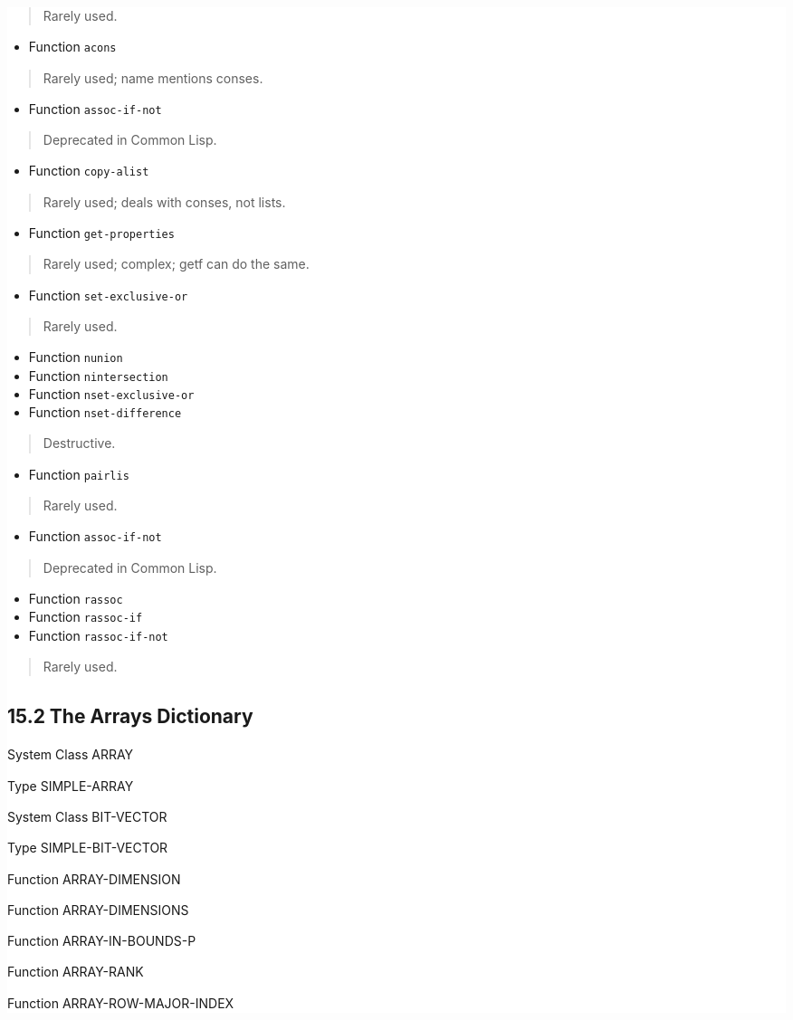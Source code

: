 > Rarely used.

* Function `acons`

> Rarely used; name mentions conses.

* Function `assoc-if-not`

> Deprecated in Common Lisp.

* Function `copy-alist`

> Rarely used; deals with conses, not lists.

* Function `get-properties`

> Rarely used; complex; getf can do the same.

* Function `set-exclusive-or`

> Rarely used.

* Function `nunion`
* Function `nintersection`
* Function `nset-exclusive-or`
* Function `nset-difference`

> Destructive.

* Function `pairlis`

> Rarely used.

* Function `assoc-if-not`

> Deprecated in Common Lisp.

* Function `rassoc`
* Function `rassoc-if`
* Function `rassoc-if-not`

> Rarely used.

## 15.2 The Arrays Dictionary

System Class ARRAY

Type SIMPLE-ARRAY

System Class BIT-VECTOR

Type SIMPLE-BIT-VECTOR

Function ARRAY-DIMENSION

Function ARRAY-DIMENSIONS

Function ARRAY-IN-BOUNDS-P

Function ARRAY-RANK

Function ARRAY-ROW-MAJOR-INDEX

